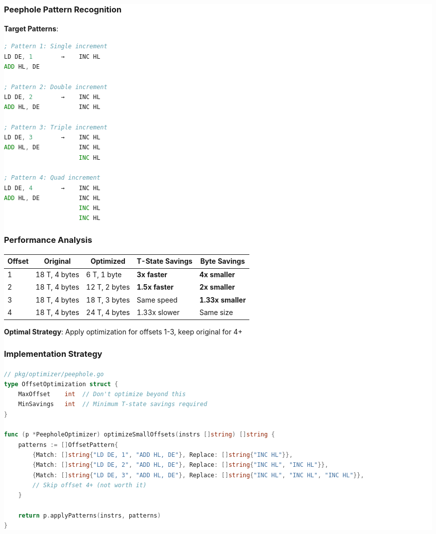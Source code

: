 ### Peephole Pattern Recognition

**Target Patterns**:
```asm
; Pattern 1: Single increment
LD DE, 1        →    INC HL
ADD HL, DE

; Pattern 2: Double increment  
LD DE, 2        →    INC HL
ADD HL, DE           INC HL

; Pattern 3: Triple increment
LD DE, 3        →    INC HL
ADD HL, DE           INC HL
                     INC HL

; Pattern 4: Quad increment
LD DE, 4        →    INC HL
ADD HL, DE           INC HL
                     INC HL
                     INC HL
```

### Performance Analysis

| Offset | Original | Optimized | T-State Savings | Byte Savings |
|--------|----------|-----------|-----------------|--------------|
| 1 | 18 T, 4 bytes | 6 T, 1 byte | **3x faster** | **4x smaller** |
| 2 | 18 T, 4 bytes | 12 T, 2 bytes | **1.5x faster** | **2x smaller** |
| 3 | 18 T, 4 bytes | 18 T, 3 bytes | Same speed | **1.33x smaller** |
| 4 | 18 T, 4 bytes | 24 T, 4 bytes | 1.33x slower | Same size |

**Optimal Strategy**: Apply optimization for offsets 1-3, keep original for 4+

### Implementation Strategy

```go
// pkg/optimizer/peephole.go
type OffsetOptimization struct {
    MaxOffset    int  // Don't optimize beyond this
    MinSavings   int  // Minimum T-state savings required
}

func (p *PeepholeOptimizer) optimizeSmallOffsets(instrs []string) []string {
    patterns := []OffsetPattern{
        {Match: []string{"LD DE, 1", "ADD HL, DE"}, Replace: []string{"INC HL"}},
        {Match: []string{"LD DE, 2", "ADD HL, DE"}, Replace: []string{"INC HL", "INC HL"}},
        {Match: []string{"LD DE, 3", "ADD HL, DE"}, Replace: []string{"INC HL", "INC HL", "INC HL"}},
        // Skip offset 4+ (not worth it)
    }
    
    return p.applyPatterns(instrs, patterns)
}
```
